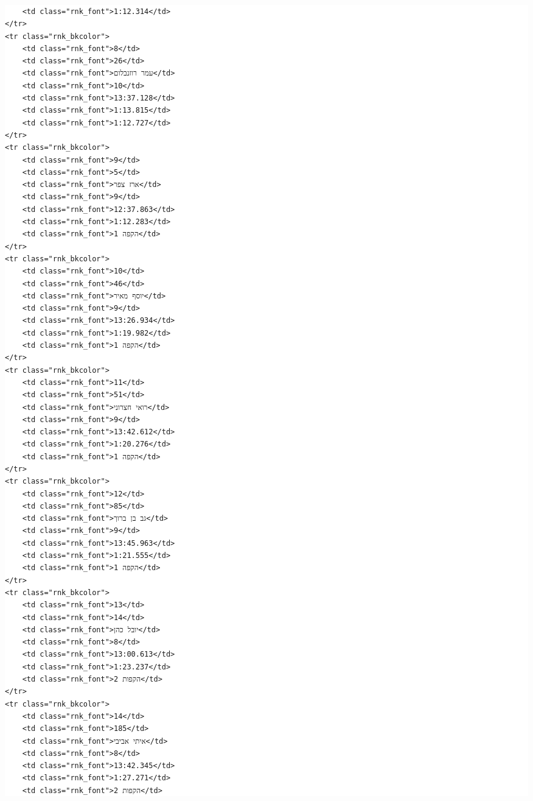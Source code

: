         <td class="rnk_font">1:12.314</td>
    </tr>
    <tr class="rnk_bkcolor">
        <td class="rnk_font">8</td>
        <td class="rnk_font">26</td>
        <td class="rnk_font">עמר רוזנבלום</td>
        <td class="rnk_font">10</td>
        <td class="rnk_font">13:37.128</td>
        <td class="rnk_font">1:13.815</td>
        <td class="rnk_font">1:12.727</td>
    </tr>
    <tr class="rnk_bkcolor">
        <td class="rnk_font">9</td>
        <td class="rnk_font">5</td>
        <td class="rnk_font">ארז צפר</td>
        <td class="rnk_font">9</td>
        <td class="rnk_font">12:37.863</td>
        <td class="rnk_font">1:12.283</td>
        <td class="rnk_font">1 הקפה</td>
    </tr>
    <tr class="rnk_bkcolor">
        <td class="rnk_font">10</td>
        <td class="rnk_font">46</td>
        <td class="rnk_font">יוסף מאיר</td>
        <td class="rnk_font">9</td>
        <td class="rnk_font">13:26.934</td>
        <td class="rnk_font">1:19.982</td>
        <td class="rnk_font">1 הקפה</td>
    </tr>
    <tr class="rnk_bkcolor">
        <td class="rnk_font">11</td>
        <td class="rnk_font">51</td>
        <td class="rnk_font">רואי חצרוני</td>
        <td class="rnk_font">9</td>
        <td class="rnk_font">13:42.612</td>
        <td class="rnk_font">1:20.276</td>
        <td class="rnk_font">1 הקפה</td>
    </tr>
    <tr class="rnk_bkcolor">
        <td class="rnk_font">12</td>
        <td class="rnk_font">85</td>
        <td class="rnk_font">גב בן ברוך</td>
        <td class="rnk_font">9</td>
        <td class="rnk_font">13:45.963</td>
        <td class="rnk_font">1:21.555</td>
        <td class="rnk_font">1 הקפה</td>
    </tr>
    <tr class="rnk_bkcolor">
        <td class="rnk_font">13</td>
        <td class="rnk_font">14</td>
        <td class="rnk_font">יובל כהן</td>
        <td class="rnk_font">8</td>
        <td class="rnk_font">13:00.613</td>
        <td class="rnk_font">1:23.237</td>
        <td class="rnk_font">2 הקפות</td>
    </tr>
    <tr class="rnk_bkcolor">
        <td class="rnk_font">14</td>
        <td class="rnk_font">185</td>
        <td class="rnk_font">איתי אביבי</td>
        <td class="rnk_font">8</td>
        <td class="rnk_font">13:42.345</td>
        <td class="rnk_font">1:27.271</td>
        <td class="rnk_font">2 הקפות</td>